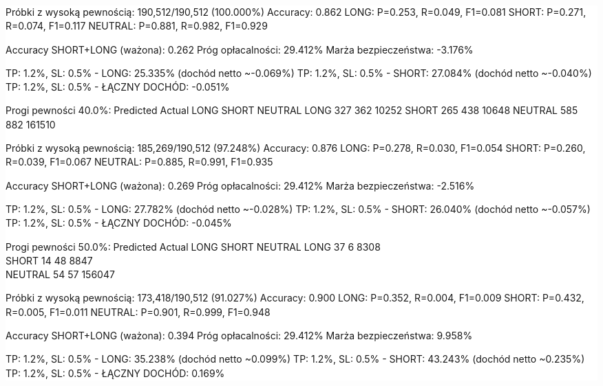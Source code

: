 Próbki z wysoką pewnością: 190,512/190,512 (100.000%)
Accuracy: 0.862
LONG: P=0.253, R=0.049, F1=0.081
SHORT: P=0.271, R=0.074, F1=0.117
NEUTRAL: P=0.881, R=0.982, F1=0.929

Accuracy SHORT+LONG (ważona): 0.262
Próg opłacalności: 29.412%
Marża bezpieczeństwa: -3.176%

TP: 1.2%, SL: 0.5% - LONG: 25.335% (dochód netto ~-0.069%)
TP: 1.2%, SL: 0.5% - SHORT: 27.084% (dochód netto ~-0.040%)
TP: 1.2%, SL: 0.5% - ŁĄCZNY DOCHÓD: -0.051%

Progi pewności 40.0%:
Predicted
Actual    LONG  SHORT  NEUTRAL
LONG      327    362    10252 
SHORT     265    438    10648 
NEUTRAL   585    882    161510

Próbki z wysoką pewnością: 185,269/190,512 (97.248%)
Accuracy: 0.876
LONG: P=0.278, R=0.030, F1=0.054
SHORT: P=0.260, R=0.039, F1=0.067
NEUTRAL: P=0.885, R=0.991, F1=0.935

Accuracy SHORT+LONG (ważona): 0.269
Próg opłacalności: 29.412%
Marża bezpieczeństwa: -2.516%

TP: 1.2%, SL: 0.5% - LONG: 27.782% (dochód netto ~-0.028%)
TP: 1.2%, SL: 0.5% - SHORT: 26.040% (dochód netto ~-0.057%)
TP: 1.2%, SL: 0.5% - ŁĄCZNY DOCHÓD: -0.045%

Progi pewności 50.0%:
Predicted
Actual    LONG  SHORT  NEUTRAL
LONG      37     6      8308  
SHORT     14     48     8847  
NEUTRAL   54     57     156047

Próbki z wysoką pewnością: 173,418/190,512 (91.027%)
Accuracy: 0.900
LONG: P=0.352, R=0.004, F1=0.009
SHORT: P=0.432, R=0.005, F1=0.011
NEUTRAL: P=0.901, R=0.999, F1=0.948

Accuracy SHORT+LONG (ważona): 0.394
Próg opłacalności: 29.412%
Marża bezpieczeństwa: 9.958%

TP: 1.2%, SL: 0.5% - LONG: 35.238% (dochód netto ~0.099%)
TP: 1.2%, SL: 0.5% - SHORT: 43.243% (dochód netto ~0.235%)
TP: 1.2%, SL: 0.5% - ŁĄCZNY DOCHÓD: 0.169%
